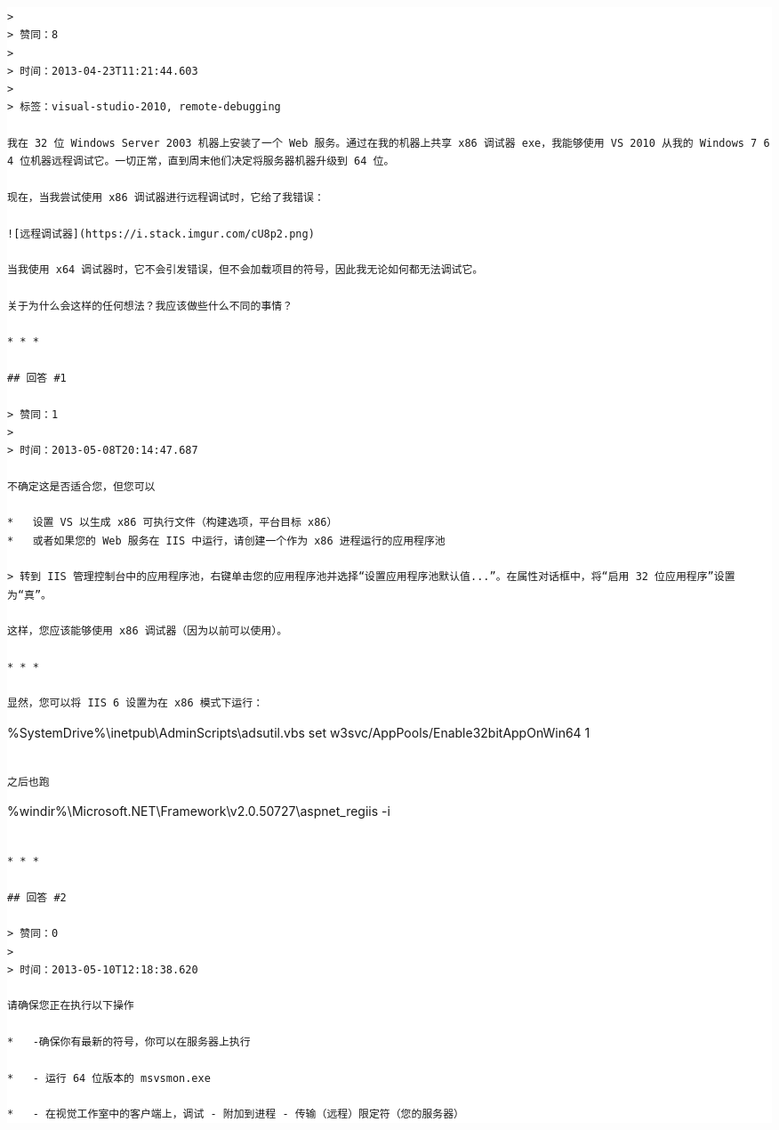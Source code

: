 ```
> 
> 赞同：8
> 
> 时间：2013-04-23T11:21:44.603
> 
> 标签：visual-studio-2010, remote-debugging

我在 32 位 Windows Server 2003 机器上安装了一个 Web 服务。通过在我的机器上共享 x86 调试器 exe，我能够使用 VS 2010 从我的 Windows 7 64 位机器远程调试它。一切正常，直到周末他们决定将服务器机器升级到 64 位。

现在，当我尝试使用 x86 调试器进行远程调试时，它给了我错误：

![远程调试器](https://i.stack.imgur.com/cU8p2.png)

当我使用 x64 调试器时，它不会引发错误，但不会加载项目的符号，因此我无论如何都无法调试它。

关于为什么会这样的任何想法？我应该做些什么不同的事情？

* * *

## 回答 #1

> 赞同：1
> 
> 时间：2013-05-08T20:14:47.687

不确定这是否适合您，但您可以

*   设置 VS 以生成 x86 可执行文件（构建选项，平台目标 x86）
*   或者如果您的 Web 服务在 IIS 中运行，请创建一个作为 x86 进程运行的应用程序池

> 转到 IIS 管理控制台中的应用程序池，右键单击您的应用程序池并选择“设置应用程序池默认值...”。在属性对话框中，将“启用 32 位应用程序”设置为“真”。

这样，您应该能够使用 x86 调试器（因为以前可以使用）。

* * *

显然，您可以将 IIS 6 设置为在 x86 模式下运行：

```
%SystemDrive%\inetpub\AdminScripts\adsutil.vbs set w3svc/AppPools/Enable32bitAppOnWin64 1 
```

之后也跑

```
%windir%\Microsoft.NET\Framework\v2.0.50727\aspnet_regiis -i 
```

* * *

## 回答 #2

> 赞同：0
> 
> 时间：2013-05-10T12:18:38.620

请确保您正在执行以下操作

*   -确保你有最新的符号，你可以在服务器上执行

*   - 运行 64 位版本的 msvsmon.exe

*   - 在视觉工作室中的客户端上，调试 - 附加到进程 - 传输（远程）限定符（您的服务器）
```